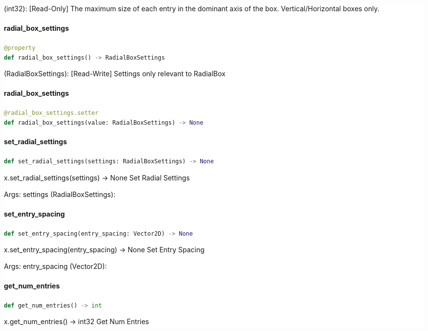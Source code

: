 (int32):  [Read-Only] The maximum size of each entry in the dominant axis of the box. Vertical/Horizontal boxes only.

<a id="unreal.DynamicEntryBoxBase.radial_box_settings"></a>

#### radial_box_settings

```python
@property
def radial_box_settings() -> RadialBoxSettings
```

(RadialBoxSettings):  [Read-Write] Settings only relevant to RadialBox

<a id="unreal.DynamicEntryBoxBase.radial_box_settings"></a>

#### radial_box_settings

```python
@radial_box_settings.setter
def radial_box_settings(value: RadialBoxSettings) -> None
```

<a id="unreal.DynamicEntryBoxBase.set_radial_settings"></a>

#### set_radial_settings

```python
def set_radial_settings(settings: RadialBoxSettings) -> None
```

x.set_radial_settings(settings) -> None
Set Radial Settings

Args:
    settings (RadialBoxSettings):

<a id="unreal.DynamicEntryBoxBase.set_entry_spacing"></a>

#### set_entry_spacing

```python
def set_entry_spacing(entry_spacing: Vector2D) -> None
```

x.set_entry_spacing(entry_spacing) -> None
Set Entry Spacing

Args:
    entry_spacing (Vector2D):

<a id="unreal.DynamicEntryBoxBase.get_num_entries"></a>

#### get_num_entries

```python
def get_num_entries() -> int
```

x.get_num_entries() -> int32
Get Num Entries
